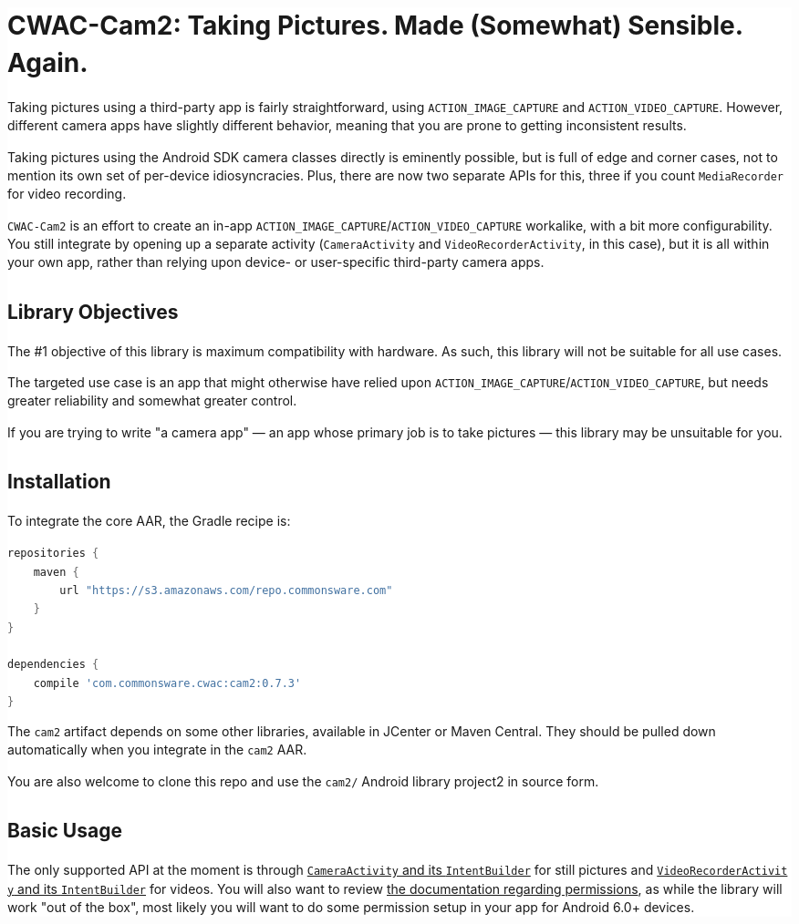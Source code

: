 CWAC-Cam2: Taking Pictures. Made (Somewhat) Sensible. Again.
============================================================

Taking pictures using a third-party app is fairly straightforward,
using `ACTION_IMAGE_CAPTURE` and `ACTION_VIDEO_CAPTURE`. However, different camera
apps have slightly different behavior, meaning that you are prone to getting
inconsistent results.

Taking pictures using the Android SDK camera classes directly is
eminently possible, but is full of edge and corner cases, not to mention
its own set of per-device idiosyncracies. Plus, there are now two
separate APIs for this, three if you count `MediaRecorder` for
video recording.

`CWAC-Cam2` is an effort to create an in-app `ACTION_IMAGE_CAPTURE`/`ACTION_VIDEO_CAPTURE`
workalike, with a bit more configurability. You still integrate by
opening up a separate activity (`CameraActivity` and `VideoRecorderActivity`, in this case), but
it is all within your own app, rather than relying upon device- or
user-specific third-party camera apps.

Library Objectives
------------------
The #1 objective of this library is maximum compatibility with hardware. As such,
this library will not be suitable for all use cases.

The targeted use case is an app that might otherwise have relied upon
`ACTION_IMAGE_CAPTURE`/`ACTION_VIDEO_CAPTURE`, but needs greater reliability and somewhat greater
control.

If you are trying to write "a camera app" &mdash; an app whose primary job is
to take pictures &mdash; this library may be unsuitable for you.

Installation
------------
To integrate the core AAR, the Gradle recipe is:

```groovy
repositories {
    maven {
        url "https://s3.amazonaws.com/repo.commonsware.com"
    }
}

dependencies {
    compile 'com.commonsware.cwac:cam2:0.7.3'
}
```

The `cam2` artifact depends on some other libraries, available in
JCenter or Maven Central. They should be pulled down automatically
when you integrate in the `cam2` AAR.

You are also welcome to clone this repo and use the `cam2/` Android
library project2 in source form.

Basic Usage
-----------
The only supported API at the moment is through
[`CameraActivity` and its `IntentBuilder`](docs/CameraActivity.md) for
still pictures and
[`VideoRecorderActivity` and its `IntentBuilder`](docs/VideoRecorderActivity.md)
for videos. You will also want to review
[the documentation regarding permissions](docs/Permissions.md), as
while the library will work "out of the box", most likely you will
want to do some permission setup in your app for Android 6.0+ devices.
